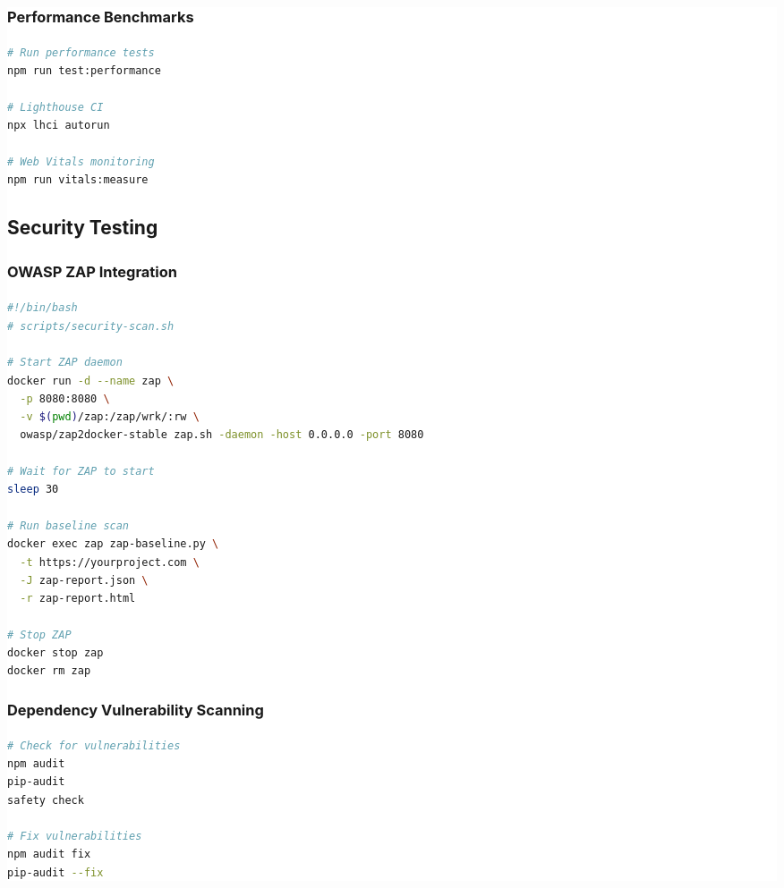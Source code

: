 ### Performance Benchmarks

```bash
# Run performance tests
npm run test:performance

# Lighthouse CI
npx lhci autorun

# Web Vitals monitoring
npm run vitals:measure
```

## Security Testing

### OWASP ZAP Integration

```bash
#!/bin/bash
# scripts/security-scan.sh

# Start ZAP daemon
docker run -d --name zap \
  -p 8080:8080 \
  -v $(pwd)/zap:/zap/wrk/:rw \
  owasp/zap2docker-stable zap.sh -daemon -host 0.0.0.0 -port 8080

# Wait for ZAP to start
sleep 30

# Run baseline scan
docker exec zap zap-baseline.py \
  -t https://yourproject.com \
  -J zap-report.json \
  -r zap-report.html

# Stop ZAP
docker stop zap
docker rm zap
```

### Dependency Vulnerability Scanning

```bash
# Check for vulnerabilities
npm audit
pip-audit
safety check

# Fix vulnerabilities
npm audit fix
pip-audit --fix
```
